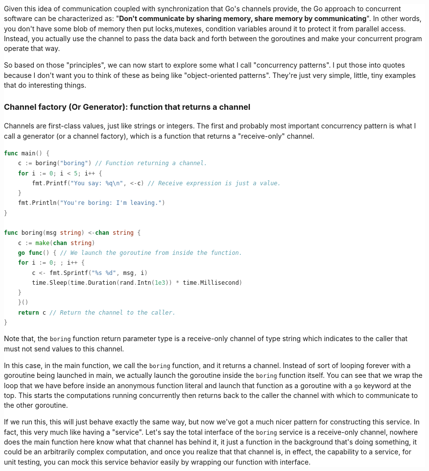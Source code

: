 Given this idea of communication coupled with synchronization that Go's channels provide, the Go approach to concurrent software can be characterized as: "**Don't communicate by sharing memory, share memory by communicating**". In other words, you don't have some blob of memory then put locks,mutexes, condition variables around it to protect it from parallel access. Instead, you actually use the channel to pass the data back and forth between the goroutines and make your concurrent program operate that way.

So based on those "principles", we can now start to explore some what I call "concurrency patterns". I put those into quotes because I don't want you to think of these as being like "object-oriented patterns". They're just very simple, little, tiny examples that do interesting things.

### Channel factory (Or Generator): function that returns a channel

Channels are first-class values, just like strings or integers. The first and probably most important concurrency pattern is what I call a generator (or a channel factory), which is a function that returns a "receive-only" channel.

```go
func main() {
	c := boring("boring") // Function returning a channel.
	for i := 0; i < 5; i++ {
		fmt.Printf("You say: %q\n", <-c) // Receive expression is just a value.
	}
	fmt.Println("You're boring: I'm leaving.")
}

func boring(msg string) <-chan string {
	c := make(chan string)
	go func() { // We launch the goroutine from inside the function.
	for i := 0; ; i++ {
		c <- fmt.Sprintf("%s %d", msg, i)
		time.Sleep(time.Duration(rand.Intn(1e3)) * time.Millisecond)
	}
	}()
	return c // Return the channel to the caller.
}
```

Note that, the `boring` function return parameter type is a receive-only channel of type string which indicates to the caller that must not send values to this channel.

In this case, in the main function, we call the `boring` function, and it returns a channel. Instead of sort of looping forever with a goroutine being launched in main, we actually launch the goroutine inside the `boring` function itself. You can see that we wrap the loop that we have before inside an anonymous function literal and launch that function as a goroutine with a `go` keyword at the top. This starts the computations running concurrently then returns back to the caller the channel with which to communicate to the other goroutine.

If we run this, this will just behave exactly the same way, but now we've got a much nicer pattern for constructing this service. In fact, this very much like having a "service". Let's say the total interface of the `boring` service is a receive-only channel, nowhere does the main function here know what that channel has behind it, it just a function in the background that's doing something, it could be an arbitrarily complex computation, and once you realize that that channel is, in effect, the capability to a service, for unit testing, you can mock this service behavior easily by wrapping our function with interface.
